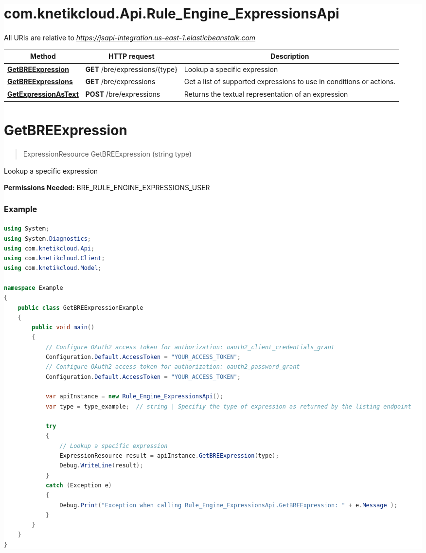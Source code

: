 # com.knetikcloud.Api.Rule_Engine_ExpressionsApi

All URIs are relative to *https://jsapi-integration.us-east-1.elasticbeanstalk.com*

Method | HTTP request | Description
------------- | ------------- | -------------
[**GetBREExpression**](Rule_Engine_ExpressionsApi.md#getbreexpression) | **GET** /bre/expressions/{type} | Lookup a specific expression
[**GetBREExpressions**](Rule_Engine_ExpressionsApi.md#getbreexpressions) | **GET** /bre/expressions | Get a list of supported expressions to use in conditions or actions.
[**GetExpressionAsText**](Rule_Engine_ExpressionsApi.md#getexpressionastext) | **POST** /bre/expressions | Returns the textual representation of an expression


<a name="getbreexpression"></a>
# **GetBREExpression**
> ExpressionResource GetBREExpression (string type)

Lookup a specific expression

<b>Permissions Needed:</b> BRE_RULE_ENGINE_EXPRESSIONS_USER

### Example
```csharp
using System;
using System.Diagnostics;
using com.knetikcloud.Api;
using com.knetikcloud.Client;
using com.knetikcloud.Model;

namespace Example
{
    public class GetBREExpressionExample
    {
        public void main()
        {
            // Configure OAuth2 access token for authorization: oauth2_client_credentials_grant
            Configuration.Default.AccessToken = "YOUR_ACCESS_TOKEN";
            // Configure OAuth2 access token for authorization: oauth2_password_grant
            Configuration.Default.AccessToken = "YOUR_ACCESS_TOKEN";

            var apiInstance = new Rule_Engine_ExpressionsApi();
            var type = type_example;  // string | Specifiy the type of expression as returned by the listing endpoint

            try
            {
                // Lookup a specific expression
                ExpressionResource result = apiInstance.GetBREExpression(type);
                Debug.WriteLine(result);
            }
            catch (Exception e)
            {
                Debug.Print("Exception when calling Rule_Engine_ExpressionsApi.GetBREExpression: " + e.Message );
            }
        }
    }
}
```
